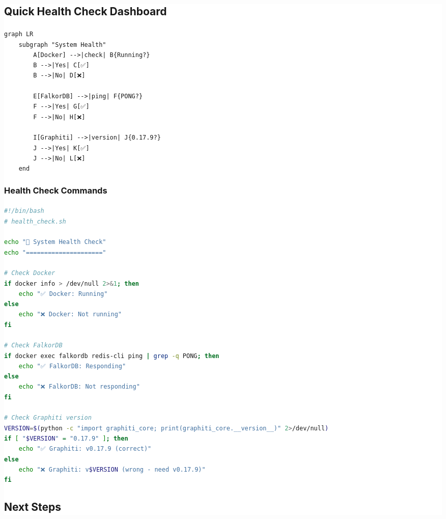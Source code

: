 ## Quick Health Check Dashboard

```mermaid
graph LR
    subgraph "System Health"
        A[Docker] -->|check| B{Running?}
        B -->|Yes| C[✅]
        B -->|No| D[❌]
        
        E[FalkorDB] -->|ping| F{PONG?}
        F -->|Yes| G[✅]
        F -->|No| H[❌]
        
        I[Graphiti] -->|version| J{0.17.9?}
        J -->|Yes| K[✅]
        J -->|No| L[❌]
    end
```

### Health Check Commands
```bash
#!/bin/bash
# health_check.sh

echo "🏥 System Health Check"
echo "====================="

# Check Docker
if docker info > /dev/null 2>&1; then
    echo "✅ Docker: Running"
else
    echo "❌ Docker: Not running"
fi

# Check FalkorDB
if docker exec falkordb redis-cli ping | grep -q PONG; then
    echo "✅ FalkorDB: Responding"
else
    echo "❌ FalkorDB: Not responding"
fi

# Check Graphiti version
VERSION=$(python -c "import graphiti_core; print(graphiti_core.__version__)" 2>/dev/null)
if [ "$VERSION" = "0.17.9" ]; then
    echo "✅ Graphiti: v0.17.9 (correct)"
else
    echo "❌ Graphiti: v$VERSION (wrong - need v0.17.9)"
fi
```

## Next Steps
